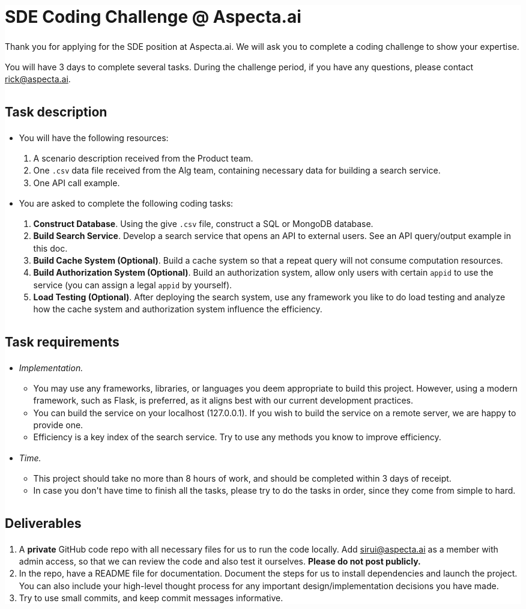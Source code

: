 # SDE Coding Challenge @ Aspecta.ai

Thank you for applying for the SDE position at Aspecta.ai. We will ask you to complete a coding challenge to show your expertise. 

You will have 3 days to complete several tasks. During the challenge period, if you have any questions, please contact rick@aspecta.ai. 

## Task description
* You will have the following resources:
	1) A scenario description received from the Product team.
	2) One `.csv` data file received from the Alg team, containing necessary data for building a search service.
	3) One API call example.

* You are asked to complete the following coding tasks:
	1) **Construct Database**. Using the give `.csv` file, construct a SQL or MongoDB database.
	2) **Build Search Service**. Develop a search service that opens an API to external users. See an API query/output example in this doc.
	3) **Build Cache System (Optional)**. Build a cache system so that a repeat query will not consume computation resources.
	4) **Build Authorization System (Optional)**. Build an authorization system, allow only users with certain `appid` to use the service (you can assign a legal `appid` by yourself).
	5) **Load Testing (Optional)**. After deploying the search system, use any framework you like to do load testing and analyze how the cache system and authorization system influence the efficiency.

## Task requirements
* *Implementation.*
    * You may use any frameworks, libraries, or languages you deem appropriate to build this project. However, using a modern framework, such as Flask, is preferred, as it aligns best with our current development practices.
    * You can build the service on your localhost (127.0.0.1). If you wish to build the service on a remote server, we are happy to provide one.
    * Efficiency is a key index of the search service. Try to use any methods you know to improve efficiency.

* *Time.* 
    * This project should take no more than 8 hours of work, and should be completed within 3 days of receipt. 
    * In case you don't have time to finish all the tasks, please try to do the tasks in order, since they come from simple to hard. 


## Deliverables
1. A **private** GitHub code repo with all necessary files for us to run the code locally. Add sirui@aspecta.ai as a member with admin access, so that we can review the code and also test it ourselves. **Please do not post publicly.**
2. In the repo, have a README file for documentation. Document the steps for us to install dependencies and launch the project. You can also include your high-level thought process for any important design/implementation decisions you have made.
3. Try to use small commits, and keep commit messages informative.
